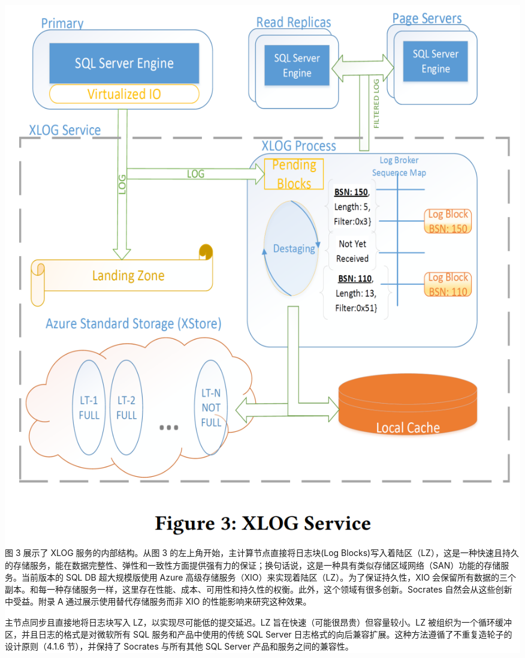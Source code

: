 ![image-20241105100726515](./assets/image-20241105100726515.png)

图 3 展示了 XLOG 服务的内部结构。从图 3 的左上角开始，主计算节点直接将日志块(Log Blocks)写入着陆区（LZ），这是一种快速且持久的存储服务，能在数据完整性、弹性和一致性方面提供强有力的保证；换句话说，这是一种具有类似存储区域网络（SAN）功能的存储服务。当前版本的 SQL DB 超大规模版使用 Azure 高级存储服务（XIO）来实现着陆区（LZ）。为了保证持久性，XIO 会保留所有数据的三个副本。和每一种存储服务一样，这里存在性能、成本、可用性和持久性的权衡。此外，这个领域有很多创新。Socrates 自然会从这些创新中受益。附录 A 通过展示使用替代存储服务而非 XIO 的性能影响来研究这种效果。

主节点同步且直接地将日志块写入 LZ，以实现尽可能低的提交延迟。LZ 旨在快速（可能很昂贵）但容量较小。LZ 被组织为一个循环缓冲区，并且日志的格式是对微软所有 SQL 服务和产品中使用的传统 SQL Server 日志格式的向后兼容扩展。这种方法遵循了不重复造轮子的设计原则（4.1.6 节），并保持了 Socrates 与所有其他 SQL Server 产品和服务之间的兼容性。
